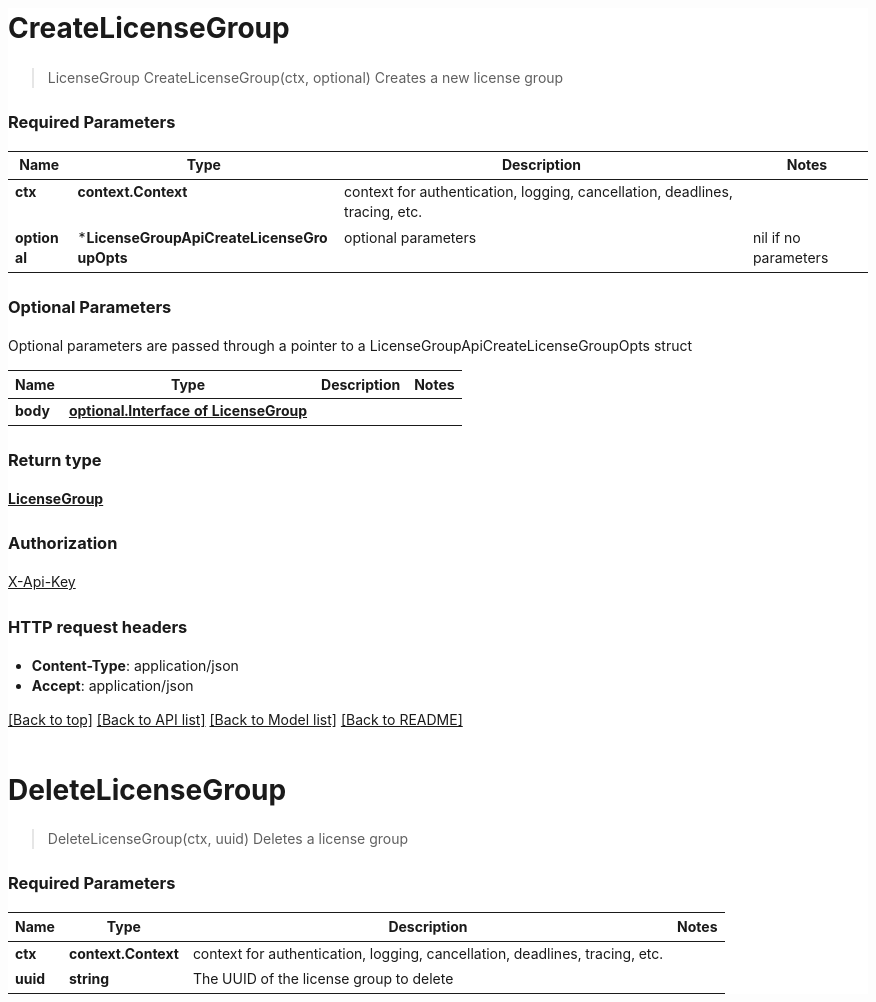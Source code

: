 # **CreateLicenseGroup**
> LicenseGroup CreateLicenseGroup(ctx, optional)
Creates a new license group



### Required Parameters

Name | Type | Description  | Notes
------------- | ------------- | ------------- | -------------
 **ctx** | **context.Context** | context for authentication, logging, cancellation, deadlines, tracing, etc.
 **optional** | ***LicenseGroupApiCreateLicenseGroupOpts** | optional parameters | nil if no parameters

### Optional Parameters
Optional parameters are passed through a pointer to a LicenseGroupApiCreateLicenseGroupOpts struct

Name | Type | Description  | Notes
------------- | ------------- | ------------- | -------------
 **body** | [**optional.Interface of LicenseGroup**](LicenseGroup.md)|  | 

### Return type

[**LicenseGroup**](LicenseGroup.md)

### Authorization

[X-Api-Key](../README.md#X-Api-Key)

### HTTP request headers

 - **Content-Type**: application/json
 - **Accept**: application/json

[[Back to top]](#) [[Back to API list]](../README.md#documentation-for-api-endpoints) [[Back to Model list]](../README.md#documentation-for-models) [[Back to README]](../README.md)

# **DeleteLicenseGroup**
> DeleteLicenseGroup(ctx, uuid)
Deletes a license group



### Required Parameters

Name | Type | Description  | Notes
------------- | ------------- | ------------- | -------------
 **ctx** | **context.Context** | context for authentication, logging, cancellation, deadlines, tracing, etc.
  **uuid** | **string**| The UUID of the license group to delete | 

